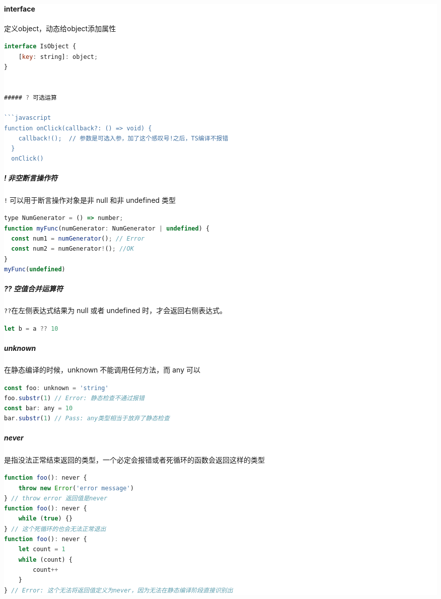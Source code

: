 
#### interface
定义object，动态给object添加属性
```javascript
interface IsObject {
    [key: string]: object;
}


##### ? 可选运算

```javascript
function onClick(callback?: () => void) {
    callback!();  // 参数是可选入参，加了这个感叹号!之后，TS编译不报错
  }
  onClick()
```

##### ! 非空断言操作符

`!` 可以用于断言操作对象是非 null 和非 undefined 类型

```javascript
type NumGenerator = () => number;
function myFunc(numGenerator: NumGenerator | undefined) {
  const num1 = numGenerator(); // Error
  const num2 = numGenerator!(); //OK
}
myFunc(undefined)

```

##### ?? 空值合并运算符

`??`在左侧表达式结果为 null 或者 undefined 时，才会返回右侧表达式。

```javascript
let b = a ?? 10
```

##### unknown

在静态编译的时候，unknown 不能调用任何方法，而 any 可以

```javascript
const foo: unknown = 'string'
foo.substr(1) // Error: 静态检查不通过报错
const bar: any = 10
bar.substr(1) // Pass: any类型相当于放弃了静态检查
```

##### never

是指没法正常结束返回的类型，一个必定会报错或者死循环的函数会返回这样的类型

```javascript
function foo(): never {
	throw new Error('error message')
} // throw error 返回值是never
function foo(): never {
	while (true) {}
} // 这个死循环的也会无法正常退出
function foo(): never {
	let count = 1
	while (count) {
		count++
	}
} // Error: 这个无法将返回值定义为never，因为无法在静态编译阶段直接识别出
```


  [key in keyof T]: number
  [key in K]: T
  [P in K]: T[P]
